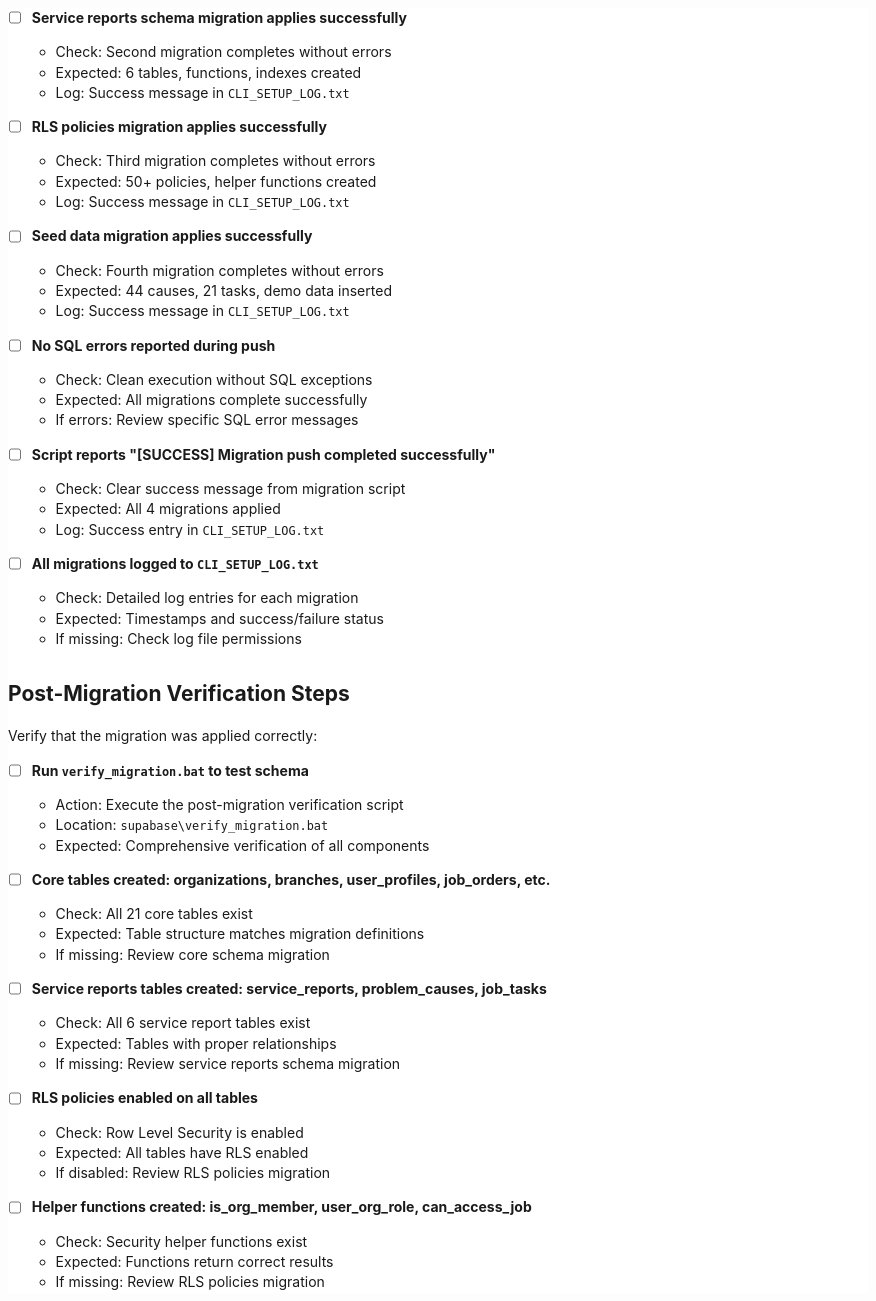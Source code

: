 - [ ] **Service reports schema migration applies successfully**
  - Check: Second migration completes without errors
  - Expected: 6 tables, functions, indexes created
  - Log: Success message in `CLI_SETUP_LOG.txt`

- [ ] **RLS policies migration applies successfully**
  - Check: Third migration completes without errors
  - Expected: 50+ policies, helper functions created
  - Log: Success message in `CLI_SETUP_LOG.txt`

- [ ] **Seed data migration applies successfully**
  - Check: Fourth migration completes without errors
  - Expected: 44 causes, 21 tasks, demo data inserted
  - Log: Success message in `CLI_SETUP_LOG.txt`

- [ ] **No SQL errors reported during push**
  - Check: Clean execution without SQL exceptions
  - Expected: All migrations complete successfully
  - If errors: Review specific SQL error messages

- [ ] **Script reports "[SUCCESS] Migration push completed successfully"**
  - Check: Clear success message from migration script
  - Expected: All 4 migrations applied
  - Log: Success entry in `CLI_SETUP_LOG.txt`

- [ ] **All migrations logged to `CLI_SETUP_LOG.txt`**
  - Check: Detailed log entries for each migration
  - Expected: Timestamps and success/failure status
  - If missing: Check log file permissions

## Post-Migration Verification Steps

Verify that the migration was applied correctly:

- [ ] **Run `verify_migration.bat` to test schema**
  - Action: Execute the post-migration verification script
  - Location: `supabase\verify_migration.bat`
  - Expected: Comprehensive verification of all components

- [ ] **Core tables created: organizations, branches, user_profiles, job_orders, etc.**
  - Check: All 21 core tables exist
  - Expected: Table structure matches migration definitions
  - If missing: Review core schema migration

- [ ] **Service reports tables created: service_reports, problem_causes, job_tasks**
  - Check: All 6 service report tables exist
  - Expected: Tables with proper relationships
  - If missing: Review service reports schema migration

- [ ] **RLS policies enabled on all tables**
  - Check: Row Level Security is enabled
  - Expected: All tables have RLS enabled
  - If disabled: Review RLS policies migration

- [ ] **Helper functions created: is_org_member, user_org_role, can_access_job**
  - Check: Security helper functions exist
  - Expected: Functions return correct results
  - If missing: Review RLS policies migration
